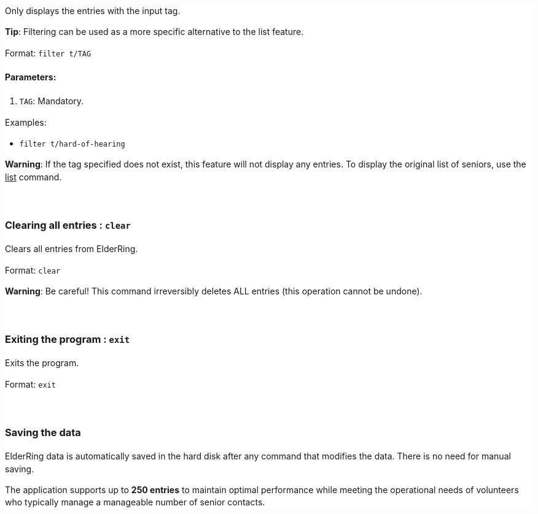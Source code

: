 Only displays the entries with the input tag.

<box type="tip" seamless>

**Tip**: Filtering can be used as a more specific alternative to the list feature.

</box>

Format: `filter t/TAG`

#### Parameters:

1. `TAG`: Mandatory.

Examples:
* `filter t/hard-of-hearing`

<box type="warning">

**Warning**: If the tag specified does not exist, this feature will not display any entries.
To display the original list of seniors, use the [list](#listing-all-seniors-list) command.

</box>

<br>

### Clearing all entries : `clear`

Clears all entries from ElderRing.

Format: `clear`

<box type="warning">

**Warning**: Be careful! This command irreversibly deletes ALL entries (this operation cannot be undone).

</box>

<br>

### Exiting the program : `exit`

Exits the program.

Format: `exit`

<br>

### Saving the data

ElderRing data is automatically saved in the hard disk after any command that modifies the data. There is no need for manual saving.

<box type="info" seamless>

The application supports up to **250 entries** to maintain optimal performance while meeting the operational needs of volunteers who typically manage a manageable number of senior contacts.

</box>
